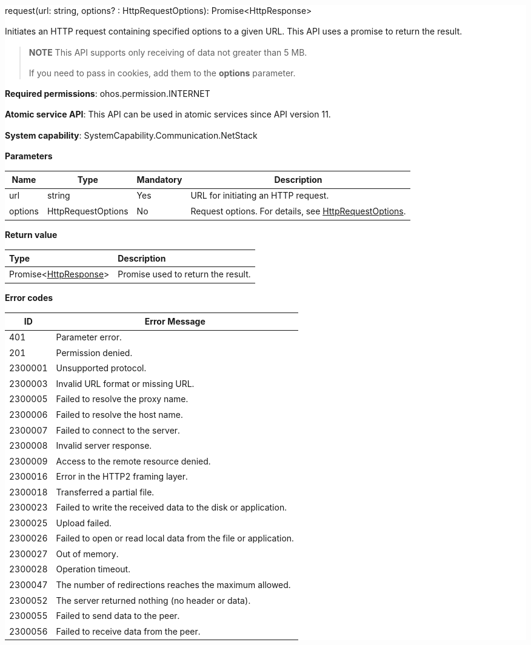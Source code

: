 request(url: string, options? : HttpRequestOptions): Promise\<HttpResponse\>

Initiates an HTTP request containing specified options to a given URL. This API uses a promise to return the result. 

> **NOTE**
> This API supports only receiving of data not greater than 5 MB.
>
> If you need to pass in cookies, add them to the **options** parameter.

**Required permissions**: ohos.permission.INTERNET

**Atomic service API**: This API can be used in atomic services since API version 11.

**System capability**: SystemCapability.Communication.NetStack

**Parameters**

| Name | Type              | Mandatory| Description                                           |
| ------- | ------------------ | ---- | ----------------------------------------------- |
| url     | string             | Yes  | URL for initiating an HTTP request.                        |
| options | HttpRequestOptions | No  | Request options. For details, see [HttpRequestOptions](#httprequestoptions).|

**Return value**

| Type                                  | Description                             |
| :------------------------------------- | :-------------------------------- |
| Promise<[HttpResponse](#httpresponse)> | Promise used to return the result.|

**Error codes**

| ID  | Error Message                                                        |
|---------|----------------------------------------------------------------|
| 401     | Parameter error.                                               |
| 201     | Permission denied.                                             |
| 2300001 | Unsupported protocol.                                          |
| 2300003 | Invalid URL format or missing URL.                             |
| 2300005 | Failed to resolve the proxy name.                              |
| 2300006 | Failed to resolve the host name.                               |
| 2300007 | Failed to connect to the server.                               |
| 2300008 | Invalid server response.                                       |
| 2300009 | Access to the remote resource denied.                          |
| 2300016 | Error in the HTTP2 framing layer.                              |
| 2300018 | Transferred a partial file.                                    |
| 2300023 | Failed to write the received data to the disk or application.  |
| 2300025 | Upload failed.                                                 |
| 2300026 | Failed to open or read local data from the file or application.|
| 2300027 | Out of memory.                                                 |
| 2300028 | Operation timeout.                                             |
| 2300047 | The number of redirections reaches the maximum allowed.        |
| 2300052 | The server returned nothing (no header or data).               |
| 2300055 | Failed to send data to the peer.                               |
| 2300056 | Failed to receive data from the peer.                          |